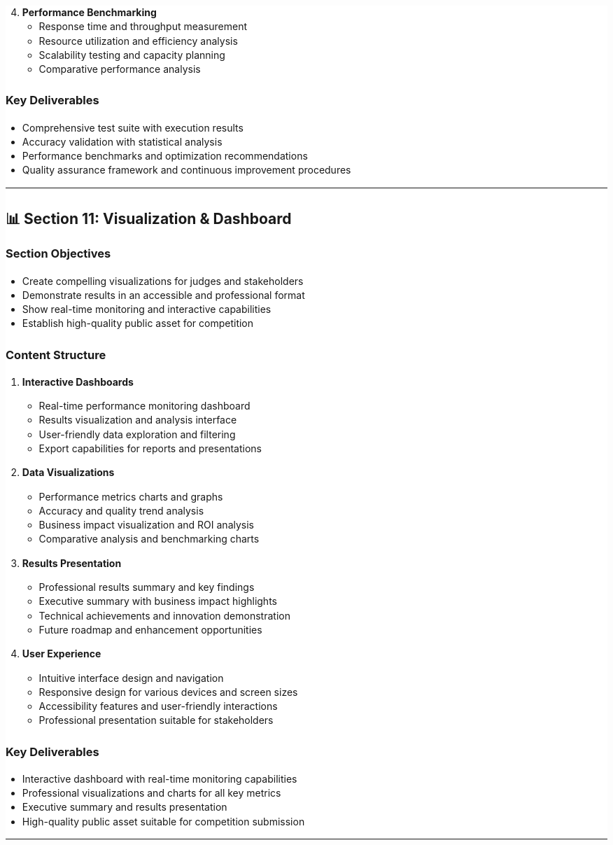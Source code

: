 4. **Performance Benchmarking**
   - Response time and throughput measurement
   - Resource utilization and efficiency analysis
   - Scalability testing and capacity planning
   - Comparative performance analysis

### **Key Deliverables**
- Comprehensive test suite with execution results
- Accuracy validation with statistical analysis
- Performance benchmarks and optimization recommendations
- Quality assurance framework and continuous improvement procedures

---

## 📊 **Section 11: Visualization & Dashboard**

### **Section Objectives**
- Create compelling visualizations for judges and stakeholders
- Demonstrate results in an accessible and professional format
- Show real-time monitoring and interactive capabilities
- Establish high-quality public asset for competition

### **Content Structure**
1. **Interactive Dashboards**
   - Real-time performance monitoring dashboard
   - Results visualization and analysis interface
   - User-friendly data exploration and filtering
   - Export capabilities for reports and presentations

2. **Data Visualizations**
   - Performance metrics charts and graphs
   - Accuracy and quality trend analysis
   - Business impact visualization and ROI analysis
   - Comparative analysis and benchmarking charts

3. **Results Presentation**
   - Professional results summary and key findings
   - Executive summary with business impact highlights
   - Technical achievements and innovation demonstration
   - Future roadmap and enhancement opportunities

4. **User Experience**
   - Intuitive interface design and navigation
   - Responsive design for various devices and screen sizes
   - Accessibility features and user-friendly interactions
   - Professional presentation suitable for stakeholders

### **Key Deliverables**
- Interactive dashboard with real-time monitoring capabilities
- Professional visualizations and charts for all key metrics
- Executive summary and results presentation
- High-quality public asset suitable for competition submission

---